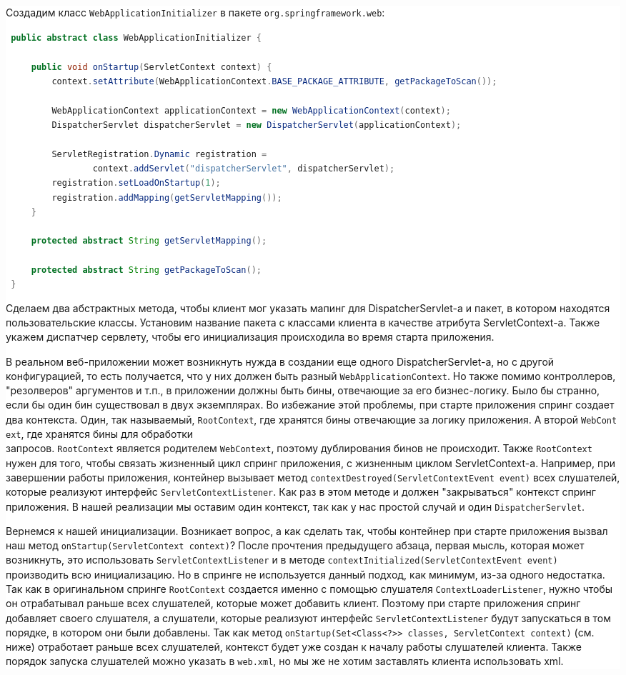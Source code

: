 Создадим класс `WebApplicationInitializer` в пакете `org.springframework.web`:
```java
 public abstract class WebApplicationInitializer {

     public void onStartup(ServletContext context) {
         context.setAttribute(WebApplicationContext.BASE_PACKAGE_ATTRIBUTE, getPackageToScan());

         WebApplicationContext applicationContext = new WebApplicationContext(context);
         DispatcherServlet dispatcherServlet = new DispatcherServlet(applicationContext);

         ServletRegistration.Dynamic registration =
                 context.addServlet("dispatcherServlet", dispatcherServlet);
         registration.setLoadOnStartup(1);
         registration.addMapping(getServletMapping());
     }

     protected abstract String getServletMapping();

     protected abstract String getPackageToScan();
 }
```
Сделаем два абстрактных метода, чтобы клиент мог указать мапинг для DispatcherServlet-a и пакет,
в котором находятся пользовательские классы. Установим название пакета с классами клиента в качестве
атрибута ServletContext-а. Также укажем диспатчер сервлету, чтобы его инициализация происходила во время
старта приложения.  

В реальном веб-приложении может возникнуть нужда в создании еще одного DispatcherServlet-a, но с другой
конфигурацией, то есть получается, что у них должен быть разный `WebApplicationContext`. Но также помимо
контроллеров, "резолверов" аргументов и т.п., в приложении должны быть бины, отвечающие за его бизнес-логику.
Было бы странно, если бы один бин существовал в двух экземплярах. Во избежание этой проблемы, при старте
приложения спринг создает два контекста. Один, так называемый, `RootContext`, где хранятся
бины отвечающие за логику приложения. А второй `WebContext`, где хранятся бины для обработки  
запросов. `RootContext` является родителем `WebContext`, поэтому дублирования бинов не происходит.
Также `RootContext` нужен для того, чтобы связать жизненный цикл спринг приложения, с жизненным циклом
ServletContext-а. Например, при завершении работы приложения, контейнер вызывает метод
`contextDestroyed(ServletContextEvent event)` всех слушателей, которые реализуют интерфейс
`ServletContextListener`. Как раз в этом методе и должен "закрываться" контекст спринг приложения.
В нашей реализации мы оставим один контекст, так как у нас простой случай и один `DispatcherServlet`.

Вернемся к нашей инициализации. Возникает вопрос, а как сделать так, чтобы
контейнер при старте приложения вызвал наш метод `onStartup(ServletContext context)`? После прочтения предыдущего абзаца,
первая мысль, которая может возникнуть, это использовать `ServletContextListener` и в методе `contextInitialized(ServletContextEvent event)`
производить всю инициализацию. Но в спринге не используется данный подход, как минимум, из-за одного недостатка.
Так как в оригинальном спринге `RootContext` создается именно с помощью слушателя `ContextLoaderListener`,
нужно чтобы он отрабатывал раньше всех слушателей, которые может добавить клиент. Поэтому при старте
приложения спринг добавляет своего слушателя, а слушатели, которые реализуют интерфейс `ServletContextListener` будут
запускаться в том порядке, в котором они были добавлены. Так как метод `onStartup(Set<Class<?>> classes, ServletContext context)` (см. ниже)
отработает раньше всех слушателей, контекст будет уже создан к началу работы слушателей клиента. Также порядок запуска
слушателей можно указать в `web.xml`, но мы же не хотим заставлять клиента использовать xml.